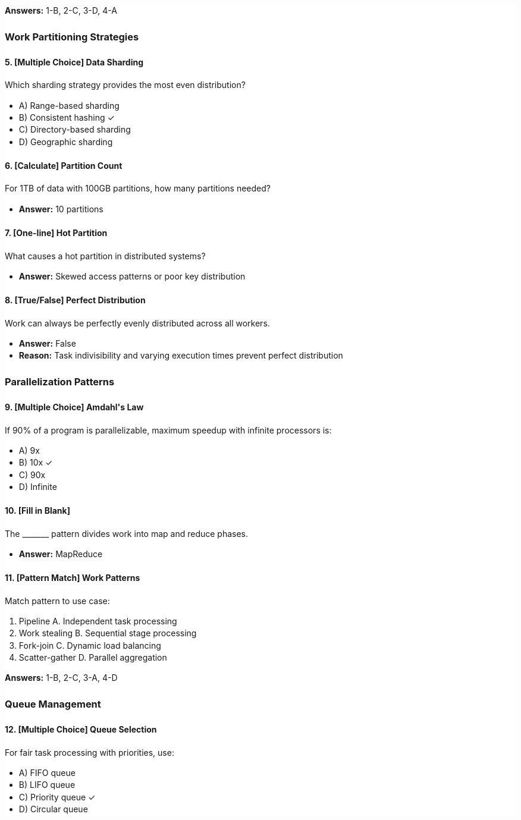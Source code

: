 **Answers:** 1-B, 2-C, 3-D, 4-A

### Work Partitioning Strategies

#### 5. [Multiple Choice] Data Sharding
Which sharding strategy provides the most even distribution?
- A) Range-based sharding
- B) Consistent hashing ✓
- C) Directory-based sharding
- D) Geographic sharding

#### 6. [Calculate] Partition Count
For 1TB of data with 100GB partitions, how many partitions needed?
- **Answer:** 10 partitions

#### 7. [One-line] Hot Partition
What causes a hot partition in distributed systems?
- **Answer:** Skewed access patterns or poor key distribution

#### 8. [True/False] Perfect Distribution
Work can always be perfectly evenly distributed across all workers.
- **Answer:** False
- **Reason:** Task indivisibility and varying execution times prevent perfect distribution

### Parallelization Patterns

#### 9. [Multiple Choice] Amdahl's Law
If 90% of a program is parallelizable, maximum speedup with infinite processors is:
- A) 9x
- B) 10x ✓
- C) 90x
- D) Infinite

#### 10. [Fill in Blank]
The _______ pattern divides work into map and reduce phases.
- **Answer:** MapReduce

#### 11. [Pattern Match] Work Patterns
Match pattern to use case:
1. Pipeline          A. Independent task processing
2. Work stealing     B. Sequential stage processing
3. Fork-join        C. Dynamic load balancing
4. Scatter-gather   D. Parallel aggregation

**Answers:** 1-B, 2-C, 3-A, 4-D

### Queue Management

#### 12. [Multiple Choice] Queue Selection
For fair task processing with priorities, use:
- A) FIFO queue
- B) LIFO queue
- C) Priority queue ✓
- D) Circular queue
